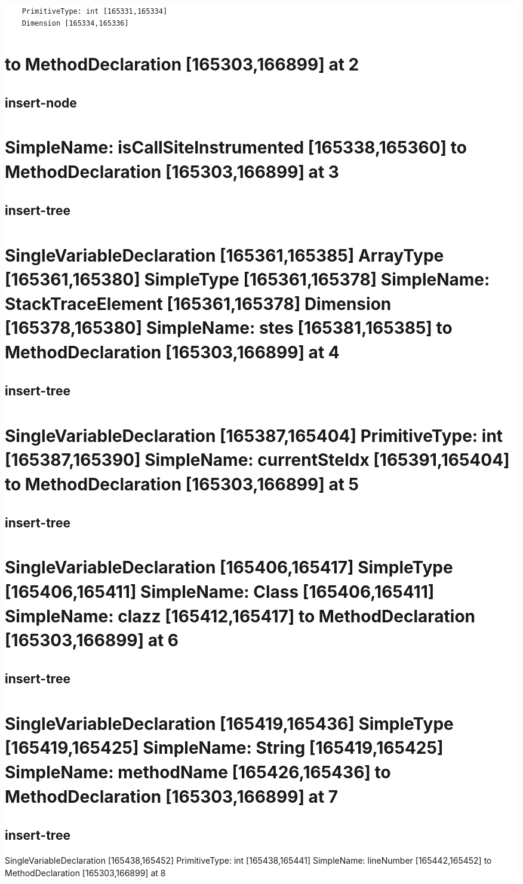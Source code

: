         PrimitiveType: int [165331,165334]
        Dimension [165334,165336]
to
MethodDeclaration [165303,166899]
at 2
===
insert-node
---
SimpleName: isCallSiteInstrumented [165338,165360]
to
MethodDeclaration [165303,166899]
at 3
===
insert-tree
---
SingleVariableDeclaration [165361,165385]
    ArrayType [165361,165380]
        SimpleType [165361,165378]
            SimpleName: StackTraceElement [165361,165378]
        Dimension [165378,165380]
    SimpleName: stes [165381,165385]
to
MethodDeclaration [165303,166899]
at 4
===
insert-tree
---
SingleVariableDeclaration [165387,165404]
    PrimitiveType: int [165387,165390]
    SimpleName: currentSteIdx [165391,165404]
to
MethodDeclaration [165303,166899]
at 5
===
insert-tree
---
SingleVariableDeclaration [165406,165417]
    SimpleType [165406,165411]
        SimpleName: Class [165406,165411]
    SimpleName: clazz [165412,165417]
to
MethodDeclaration [165303,166899]
at 6
===
insert-tree
---
SingleVariableDeclaration [165419,165436]
    SimpleType [165419,165425]
        SimpleName: String [165419,165425]
    SimpleName: methodName [165426,165436]
to
MethodDeclaration [165303,166899]
at 7
===
insert-tree
---
SingleVariableDeclaration [165438,165452]
    PrimitiveType: int [165438,165441]
    SimpleName: lineNumber [165442,165452]
to
MethodDeclaration [165303,166899]
at 8